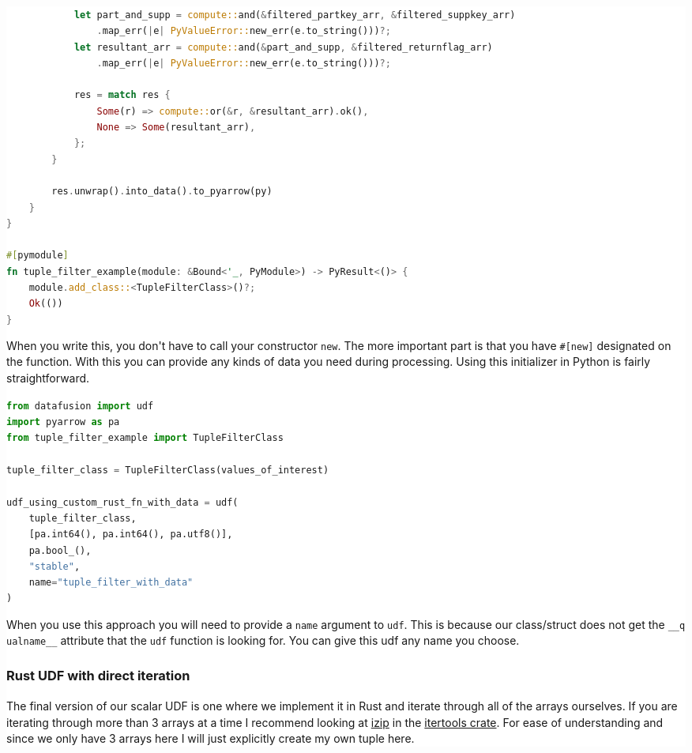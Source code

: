 ```rust
            let part_and_supp = compute::and(&filtered_partkey_arr, &filtered_suppkey_arr)
                .map_err(|e| PyValueError::new_err(e.to_string()))?;
            let resultant_arr = compute::and(&part_and_supp, &filtered_returnflag_arr)
                .map_err(|e| PyValueError::new_err(e.to_string()))?;

            res = match res {
                Some(r) => compute::or(&r, &resultant_arr).ok(),
                None => Some(resultant_arr),
            };
        }

        res.unwrap().into_data().to_pyarrow(py)
    }
}

#[pymodule]
fn tuple_filter_example(module: &Bound<'_, PyModule>) -> PyResult<()> {
    module.add_class::<TupleFilterClass>()?;
    Ok(())
}
```

When you write this, you don't have to call your constructor `new`. The more important part is that
you have `#[new]` designated on the function. With this you can provide any kinds of data you need
during processing. Using this initializer in Python is fairly straightforward.

```python
from datafusion import udf
import pyarrow as pa
from tuple_filter_example import TupleFilterClass

tuple_filter_class = TupleFilterClass(values_of_interest)

udf_using_custom_rust_fn_with_data = udf(
    tuple_filter_class,
    [pa.int64(), pa.int64(), pa.utf8()],
    pa.bool_(),
    "stable",
    name="tuple_filter_with_data"
)
```

When you use this approach you will need to provide a `name` argument to `udf`. This is because our
class/struct does not get the `__qualname__` attribute that the `udf` function is looking for. You
can give this udf any name you choose.

### Rust UDF with direct iteration

The final version of our scalar UDF is one where we implement it in Rust and iterate through all of
the arrays ourselves. If you are iterating through more than 3 arrays at a time I recommend looking
at [izip](https://docs.rs/itertools/latest/itertools/macro.izip.html) in the
[itertools crate](https://crates.io/crates/itertools). For ease of understanding and since we only
have 3 arrays here I will just explicitly create my own tuple here.


[@kylebarron]: https://github.com/kylebarron
[@emgeee]: https://github.com/emgeee
[@Omega359]: https://github.com/Omega359
[@comphead]: https://github.com/comphead
[@andygrove]: https://github.com/andygrove
[@alamb]: https://github.com/alamb